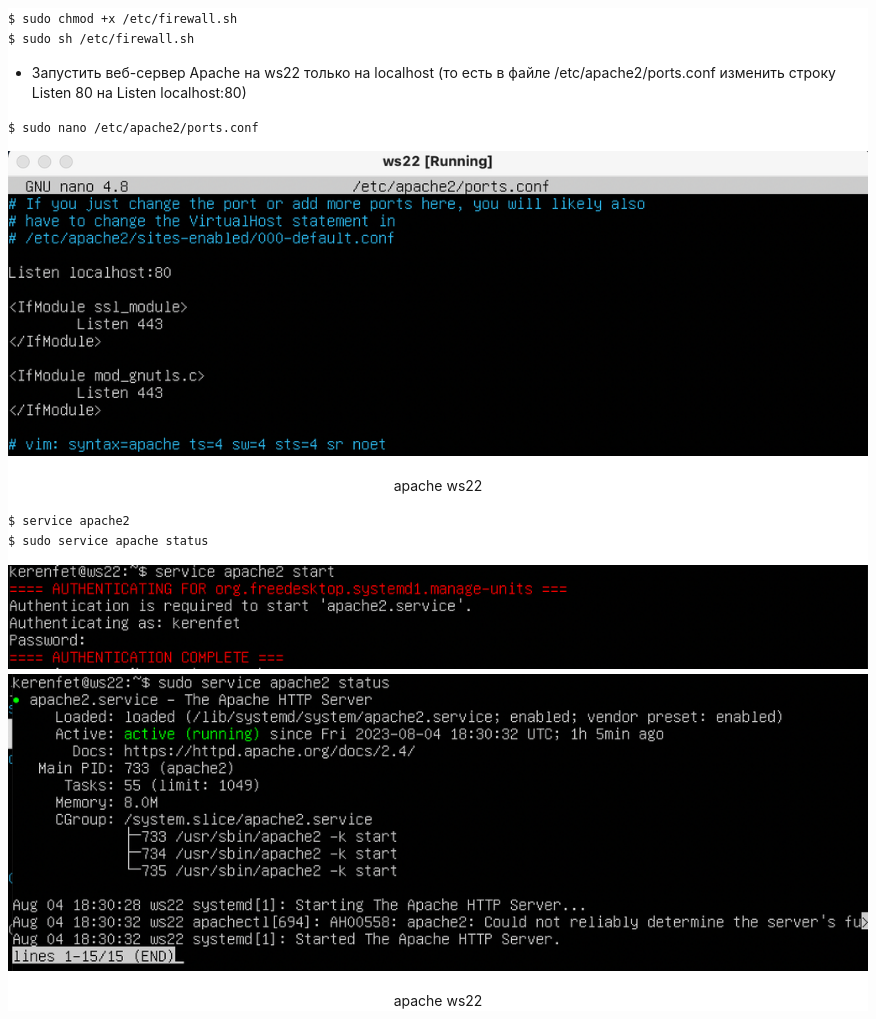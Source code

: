 ``` shell
$ sudo chmod +x /etc/firewall.sh
$ sudo sh /etc/firewall.sh
```

- Запустить веб-сервер Apache на ws22 только на localhost (то есть в файле /etc/apache2/ports.conf изменить строку Listen 80 на Listen localhost:80)

``` shell
$ sudo nano /etc/apache2/ports.conf
```

![apache2 ws22](misc/8.1%20ws22%20ports.conf:apache2.png)
<p align="center">
apache ws22

``` shell
$ service apache2
$ sudo service apache status
``` 

![apache2 ws22 start](misc/8.2%20apache2%20ws22%20start.png)
![apache2 ws22 status](misc/8.2%20apache2%20ws22%20status.png)
<p align="center">
apache ws22
